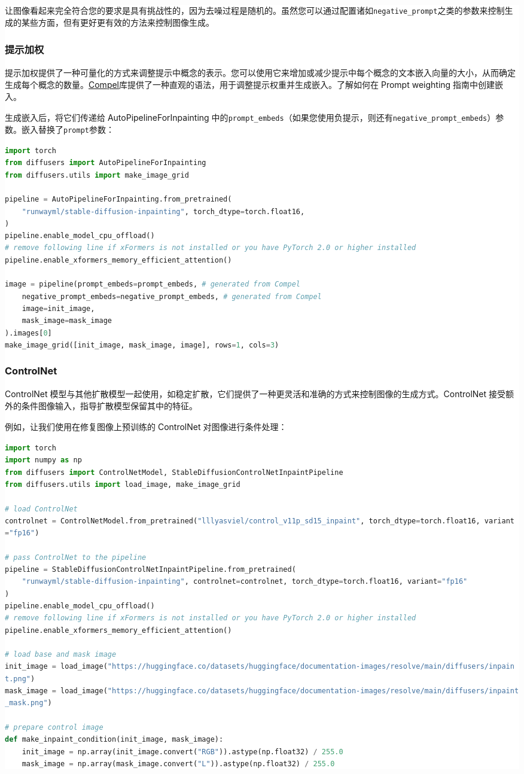 让图像看起来完全符合您的要求是具有挑战性的，因为去噪过程是随机的。虽然您可以通过配置诸如`negative_prompt`之类的参数来控制生成的某些方面，但有更好更有效的方法来控制图像生成。

### 提示加权

提示加权提供了一种可量化的方式来调整提示中概念的表示。您可以使用它来增加或减少提示中每个概念的文本嵌入向量的大小，从而确定生成每个概念的数量。[Compel](https://github.com/damian0815/compel)库提供了一种直观的语法，用于调整提示权重并生成嵌入。了解如何在 Prompt weighting 指南中创建嵌入。

生成嵌入后，将它们传递给 AutoPipelineForInpainting 中的`prompt_embeds`（如果您使用负提示，则还有`negative_prompt_embeds`）参数。嵌入替换了`prompt`参数：

```py
import torch
from diffusers import AutoPipelineForInpainting
from diffusers.utils import make_image_grid

pipeline = AutoPipelineForInpainting.from_pretrained(
    "runwayml/stable-diffusion-inpainting", torch_dtype=torch.float16,
)
pipeline.enable_model_cpu_offload()
# remove following line if xFormers is not installed or you have PyTorch 2.0 or higher installed
pipeline.enable_xformers_memory_efficient_attention()

image = pipeline(prompt_embeds=prompt_embeds, # generated from Compel
    negative_prompt_embeds=negative_prompt_embeds, # generated from Compel
    image=init_image,
    mask_image=mask_image
).images[0]
make_image_grid([init_image, mask_image, image], rows=1, cols=3)
```

### ControlNet

ControlNet 模型与其他扩散模型一起使用，如稳定扩散，它们提供了一种更灵活和准确的方式来控制图像的生成方式。ControlNet 接受额外的条件图像输入，指导扩散模型保留其中的特征。

例如，让我们使用在修复图像上预训练的 ControlNet 对图像进行条件处理：

```py
import torch
import numpy as np
from diffusers import ControlNetModel, StableDiffusionControlNetInpaintPipeline
from diffusers.utils import load_image, make_image_grid

# load ControlNet
controlnet = ControlNetModel.from_pretrained("lllyasviel/control_v11p_sd15_inpaint", torch_dtype=torch.float16, variant="fp16")

# pass ControlNet to the pipeline
pipeline = StableDiffusionControlNetInpaintPipeline.from_pretrained(
    "runwayml/stable-diffusion-inpainting", controlnet=controlnet, torch_dtype=torch.float16, variant="fp16"
)
pipeline.enable_model_cpu_offload()
# remove following line if xFormers is not installed or you have PyTorch 2.0 or higher installed
pipeline.enable_xformers_memory_efficient_attention()

# load base and mask image
init_image = load_image("https://huggingface.co/datasets/huggingface/documentation-images/resolve/main/diffusers/inpaint.png")
mask_image = load_image("https://huggingface.co/datasets/huggingface/documentation-images/resolve/main/diffusers/inpaint_mask.png")

# prepare control image
def make_inpaint_condition(init_image, mask_image):
    init_image = np.array(init_image.convert("RGB")).astype(np.float32) / 255.0
    mask_image = np.array(mask_image.convert("L")).astype(np.float32) / 255.0

```